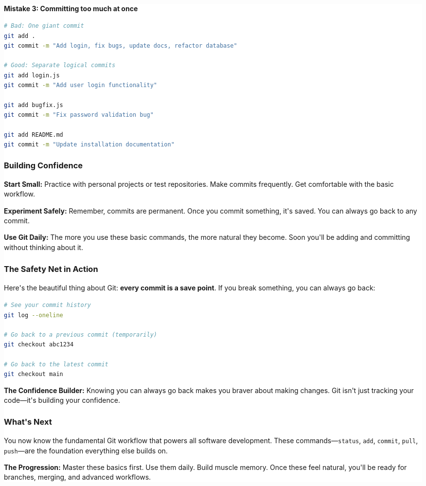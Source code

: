 **Mistake 3: Committing too much at once**
```bash
# Bad: One giant commit
git add .
git commit -m "Add login, fix bugs, update docs, refactor database"

# Good: Separate logical commits
git add login.js
git commit -m "Add user login functionality"

git add bugfix.js
git commit -m "Fix password validation bug"

git add README.md
git commit -m "Update installation documentation"
```

### Building Confidence

**Start Small:** Practice with personal projects or test repositories. Make commits frequently. Get comfortable with the basic workflow.

**Experiment Safely:** Remember, commits are permanent. Once you commit something, it's saved. You can always go back to any commit.

**Use Git Daily:** The more you use these basic commands, the more natural they become. Soon you'll be adding and committing without thinking about it.

### The Safety Net in Action

Here's the beautiful thing about Git: **every commit is a save point**. If you break something, you can always go back:

```bash
# See your commit history
git log --oneline

# Go back to a previous commit (temporarily)
git checkout abc1234

# Go back to the latest commit
git checkout main
```

**The Confidence Builder:** Knowing you can always go back makes you braver about making changes. Git isn't just tracking your code—it's building your confidence.

### What's Next

You now know the fundamental Git workflow that powers all software development. These commands—`status`, `add`, `commit`, `pull`, `push`—are the foundation everything else builds on.

**The Progression:** Master these basics first. Use them daily. Build muscle memory. Once these feel natural, you'll be ready for branches, merging, and advanced workflows.
